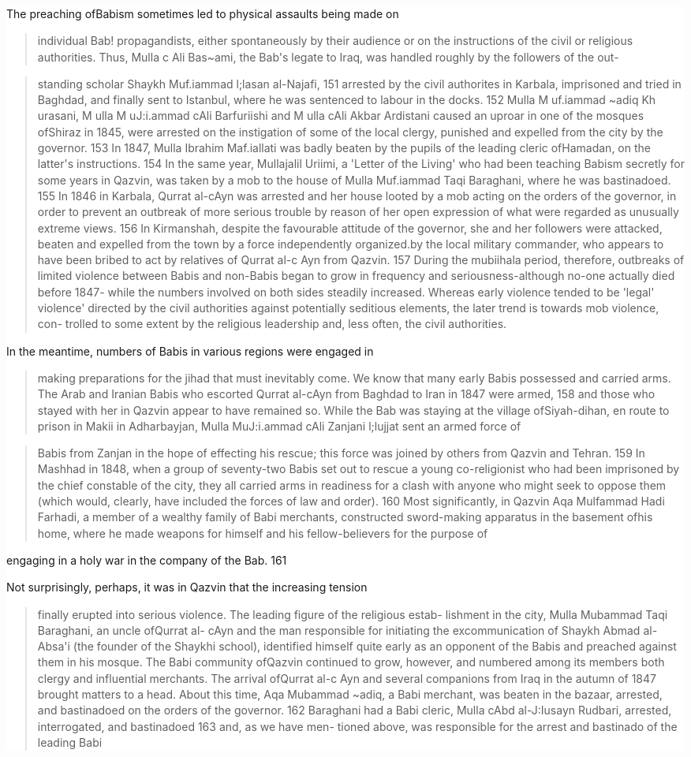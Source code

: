 The preaching ofBabism sometimes led to physical assaults being made on
> individual Bab! propagandists, either spontaneously by their audience or on
> the instructions of the civil or religious authorities. Thus, Mulla c Ali Bas~ami,
> the Bab's legate to Iraq, was handled roughly by the followers of the out-

> standing scholar Shaykh Muf.iammad l;lasan al-Najafi, 151 arrested by the civil
> authorites in Karbala, imprisoned and tried in Baghdad, and finally sent to
> Istanbul, where he was sentenced to labour in the docks. 152 Mulla
> M uf.iammad ~adiq Kh urasani, M ulla M uJ:i.ammad cAli Barfuriishi and M ulla
> cAli Akbar Ardistani caused an uproar in one of the mosques ofShiraz in 1845,
> were arrested on the instigation of some of the local clergy, punished and
> expelled from the city by the governor. 153 In 1847, Mulla Ibrahim Maf.iallati
> was badly beaten by the pupils of the leading cleric ofHamadan, on the latter's
> instructions. 154 In the same year, Mullajalil Uriimi, a 'Letter of the Living'
> who had been teaching Babism secretly for some years in Qazvin, was taken by
> a mob to the house of Mulla Muf.iammad Taqi Baraghani, where he was
> bastinadoed. 155 In 1846 in Karbala, Qurrat al-cAyn was arrested and her
> house looted by a mob acting on the orders of the governor, in order to prevent
> an outbreak of more serious trouble by reason of her open expression of what
> were regarded as unusually extreme views. 156 In Kirmanshah, despite the
> favourable attitude of the governor, she and her followers were attacked,
> beaten and expelled from the town by a force independently organized.by the
> local military commander, who appears to have been bribed to act by relatives
> of Qurrat al-c Ayn from Qazvin. 157 During the mubiihala period, therefore,
> outbreaks of limited violence between Babis and non-Babis began to grow in
> frequency and seriousness-although no-one actually died before 1847-
> while the numbers involved on both sides steadily increased. Whereas early
> violence tended to be 'legal' violence' directed by the civil authorities against
> potentially seditious elements, the later trend is towards mob violence, con-
> trolled to some extent by the religious leadership and, less often, the civil
authorities.

In the meantime, numbers of Babis in various regions were engaged in
> making preparations for the jihad that must inevitably come. We know that
> many early Babis possessed and carried arms. The Arab and Iranian Babis
> who escorted Qurrat al-cAyn from Baghdad to Iran in 1847 were armed, 158
> and those who stayed with her in Qazvin appear to have remained so. While
> the Bab was staying at the village ofSiyah-dihan, en route to prison in Makii in
Adharbayjan, Mulla MuJ:i.ammad cAli Zanjani l;lujjat sent an armed force of

> Babis from Zanjan in the hope of effecting his rescue; this force was joined by
> others from Qazvin and Tehran. 159 In Mashhad in 1848, when a group of
> seventy-two Babis set out to rescue a young co-religionist who had been
> imprisoned by the chief constable of the city, they all carried arms in readiness
> for a clash with anyone who might seek to oppose them (which would, clearly,
> have included the forces of law and order). 160 Most significantly, in Qazvin
> Aqa Mulfammad Hadi Farhadi, a member of a wealthy family of Babi
> merchants, constructed sword-making apparatus in the basement ofhis home,
> where he made weapons for himself and his fellow-believers for the purpose of

engaging in a holy war in the company of the Bab. 161

Not surprisingly, perhaps, it was in Qazvin that the increasing tension
> finally erupted into serious violence. The leading figure of the religious estab-
> lishment in the city, Mulla Mubammad Taqi Baraghani, an uncle ofQurrat
> al- cAyn and the man responsible for initiating the excommunication of
> Shaykh Abmad al-Absa'i (the founder of the Shaykhi school), identified
> himself quite early as an opponent of the Babis and preached against them in
> his mosque. The Babi community ofQazvin continued to grow, however, and
> numbered among its members both clergy and influential merchants. The
> arrival ofQurrat al-c Ayn and several companions from Iraq in the autumn of
> 1847 brought matters to a head. About this time, Aqa Mubammad ~adiq, a
> Babi merchant, was beaten in the bazaar, arrested, and bastinadoed on the
> orders of the governor. 162 Baraghani had a Babi cleric, Mulla cAbd al-J:Iusayn
> Rudbari, arrested, interrogated, and bastinadoed 163 and, as we have men-
> tioned above, was responsible for the arrest and bastinado of the leading Babi